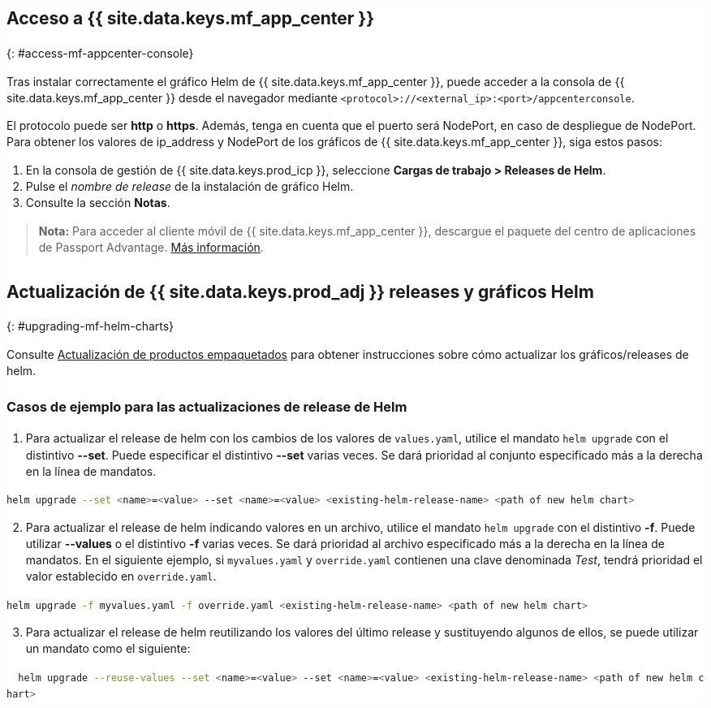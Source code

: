 ## Acceso a {{ site.data.keys.mf_app_center }}
{: #access-mf-appcenter-console}

Tras instalar correctamente el gráfico Helm de {{ site.data.keys.mf_app_center }}, puede acceder a la consola de {{ site.data.keys.mf_app_center }} desde el navegador mediante `<protocol>://<external_ip>:<port>/appcenterconsole`.

El protocolo puede ser **http** o **https**. Además, tenga en cuenta que el puerto será NodePort, en caso de despliegue de NodePort. Para obtener los valores de ip_address y NodePort de los gráficos de {{ site.data.keys.mf_app_center }}, siga estos pasos:

1. En la consola de gestión de {{ site.data.keys.prod_icp }}, seleccione **Cargas de trabajo > Releases de Helm**.
2. Pulse el *nombre de release* de la instalación de gráfico Helm.
3. Consulte la sección **Notas**.

> **Nota:** Para acceder al cliente móvil de {{ site.data.keys.mf_app_center }}, descargue el paquete del centro de aplicaciones de Passport Advantage. [Más información](http://mobilefirstplatform.ibmcloud.com/tutorials/en/foundation/8.0/appcenter/mobile-client/).

## Actualización de {{ site.data.keys.prod_adj }} releases y gráficos Helm
{: #upgrading-mf-helm-charts}

Consulte [Actualización de productos empaquetados](https://www.ibm.com/support/knowledgecenter/en/SSBS6K_2.1.0/installing/upgrade_helm.html) para obtener instrucciones sobre cómo actualizar los gráficos/releases de helm.

### Casos de ejemplo para las actualizaciones de release de Helm

1. Para actualizar el release de helm con los cambios de los valores de `values.yaml`, utilice el mandato `helm upgrade` con el distintivo **--set**. Puede especificar el distintivo **--set** varias veces. Se dará prioridad al conjunto especificado más a la derecha en la línea de mandatos.
  ```bash
  helm upgrade --set <name>=<value> --set <name>=<value> <existing-helm-release-name> <path of new helm chart>
  ```

2. Para actualizar el release de helm indicando valores en un archivo, utilice el mandato `helm upgrade` con el distintivo **-f**. Puede utilizar **--values** o el distintivo **-f** varias veces. Se dará prioridad al archivo especificado más a la derecha en la línea de mandatos. En el siguiente ejemplo, si `myvalues.yaml` y `override.yaml` contienen una clave denominada *Test*, tendrá prioridad el valor establecido en `override.yaml`.
  ```bash
  helm upgrade -f myvalues.yaml -f override.yaml <existing-helm-release-name> <path of new helm chart>
  ```

3. Para actualizar el release de helm reutilizando los valores del último release y sustituyendo algunos de ellos, se puede utilizar un mandato como el siguiente:
  ```bash
  helm upgrade --reuse-values --set <name>=<value> --set <name>=<value> <existing-helm-release-name> <path of new helm chart>
  ```
